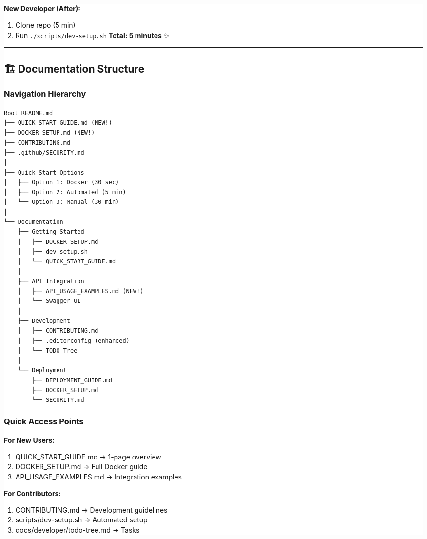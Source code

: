 **New Developer (After):**
1. Clone repo (5 min)
2. Run `./scripts/dev-setup.sh`
**Total: 5 minutes** ✨

---

## 🏗️ Documentation Structure

### Navigation Hierarchy

```
Root README.md
├── QUICK_START_GUIDE.md (NEW!)
├── DOCKER_SETUP.md (NEW!)
├── CONTRIBUTING.md
├── .github/SECURITY.md
│
├── Quick Start Options
│   ├── Option 1: Docker (30 sec)
│   ├── Option 2: Automated (5 min)
│   └── Option 3: Manual (30 min)
│
└── Documentation
    ├── Getting Started
    │   ├── DOCKER_SETUP.md
    │   ├── dev-setup.sh
    │   └── QUICK_START_GUIDE.md
    │
    ├── API Integration
    │   ├── API_USAGE_EXAMPLES.md (NEW!)
    │   └── Swagger UI
    │
    ├── Development
    │   ├── CONTRIBUTING.md
    │   ├── .editorconfig (enhanced)
    │   └── TODO Tree
    │
    └── Deployment
        ├── DEPLOYMENT_GUIDE.md
        ├── DOCKER_SETUP.md
        └── SECURITY.md
```

### Quick Access Points

**For New Users:**
1. QUICK_START_GUIDE.md → 1-page overview
2. DOCKER_SETUP.md → Full Docker guide
3. API_USAGE_EXAMPLES.md → Integration examples

**For Contributors:**
1. CONTRIBUTING.md → Development guidelines
2. scripts/dev-setup.sh → Automated setup
3. docs/developer/todo-tree.md → Tasks
